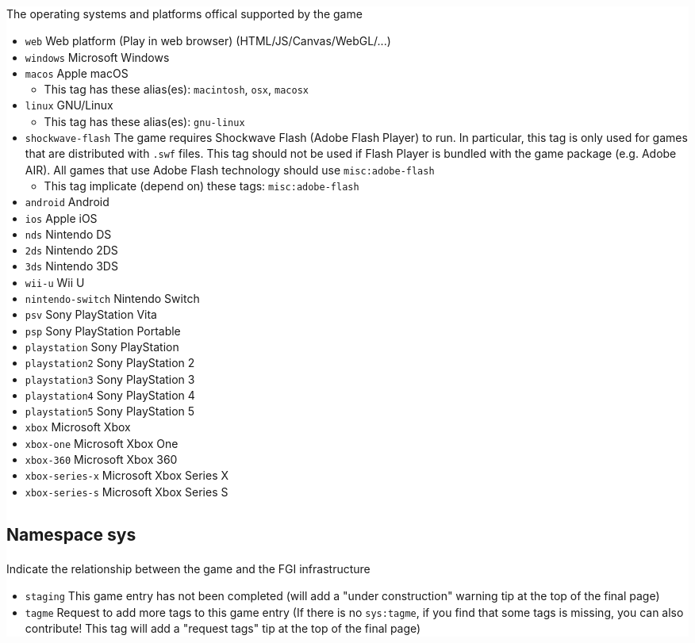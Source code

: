 The operating systems and platforms offical supported by the game

- `web` Web platform (Play in web browser) (HTML/JS/Canvas/WebGL/...)
- `windows` Microsoft Windows
- `macos` Apple macOS
    - This tag has these alias(es): `macintosh`, `osx`, `macosx`
- `linux` GNU/Linux
    - This tag has these alias(es): `gnu-linux`
- `shockwave-flash` The game requires Shockwave Flash (Adobe Flash Player) to run. In particular, this tag is only used for games that are distributed with `.swf` files. This tag should not be used if Flash Player is bundled with the game package (e.g. Adobe AIR). All games that use Adobe Flash technology should use `misc:adobe-flash`
    - This tag implicate (depend on) these tags: `misc:adobe-flash`
- `android` Android
- `ios` Apple iOS
- `nds` Nintendo DS
- `2ds` Nintendo 2DS
- `3ds` Nintendo 3DS
- `wii-u` Wii U
- `nintendo-switch` Nintendo Switch
- `psv` Sony PlayStation Vita
- `psp` Sony PlayStation Portable
- `playstation` Sony PlayStation
- `playstation2` Sony PlayStation 2
- `playstation3` Sony PlayStation 3
- `playstation4` Sony PlayStation 4
- `playstation5` Sony PlayStation 5
- `xbox` Microsoft Xbox
- `xbox-one` Microsoft Xbox One
- `xbox-360` Microsoft Xbox 360
- `xbox-series-x` Microsoft Xbox Series X
- `xbox-series-s` Microsoft Xbox Series S

## Namespace sys

Indicate the relationship between the game and the FGI infrastructure

- `staging` This game entry has not been completed (will add a "under construction" warning tip at the top of the final page)
- `tagme` Request to add more tags to this game entry (If there is no `sys:tagme`, if you find that some tags is missing, you can also contribute! This tag will add a "request tags" tip at the top of the final page)
